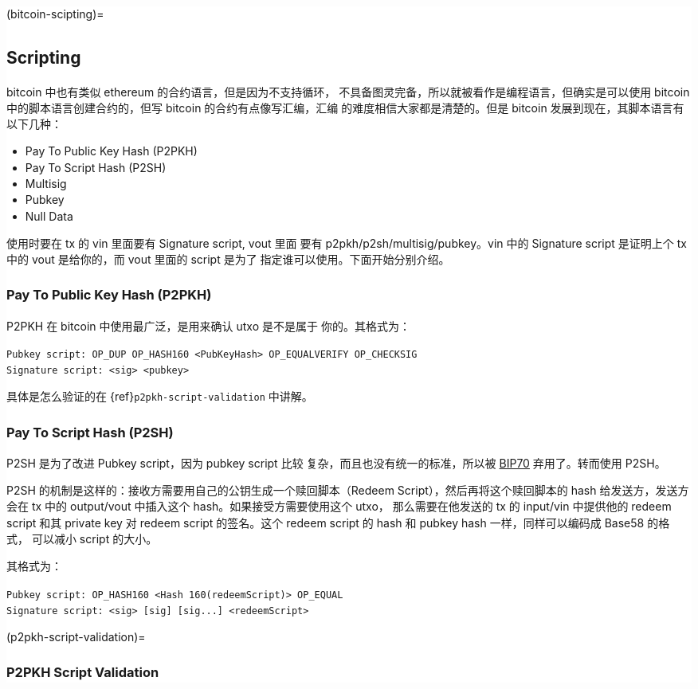 (bitcoin-scipting)=
## Scripting

bitcoin 中也有类似 ethereum 的合约语言，但是因为不支持循环，
不具备图灵完备，所以就被看作是编程语言，但确实是可以使用 bitcoin
中的脚本语言创建合约的，但写 bitcoin 的合约有点像写汇编，汇编
的难度相信大家都是清楚的。但是 bitcoin 发展到现在，其脚本语言有
以下几种：

* Pay To Public Key Hash (P2PKH)
* Pay To Script Hash (P2SH)
* Multisig
* Pubkey
* Null Data

使用时要在 tx 的 vin 里面要有 Signature script, vout 里面
要有 p2pkh/p2sh/multisig/pubkey。vin 中的 Signature script
是证明上个 tx 中的 vout 是给你的，而 vout 里面的 script 是为了
指定谁可以使用。下面开始分别介绍。


### Pay To Public Key Hash (P2PKH)

P2PKH 在 bitcoin 中使用最广泛，是用来确认 utxo 是不是属于
你的。其格式为：

```
Pubkey script: OP_DUP OP_HASH160 <PubKeyHash> OP_EQUALVERIFY OP_CHECKSIG
Signature script: <sig> <pubkey>
```

具体是怎么验证的在 {ref}`p2pkh-script-validation` 中讲解。

### Pay To Script Hash (P2SH)

P2SH 是为了改进 Pubkey script，因为 pubkey script 比较
复杂，而且也没有统一的标准，所以被 [BIP70](https://github.com/bitcoin/bips/blob/master/bip-0070.mediawiki)
弃用了。转而使用 P2SH。

P2SH 的机制是这样的：接收方需要用自己的公钥生成一个赎回脚本（Redeem
Script），然后再将这个赎回脚本的 hash 给发送方，发送方会在 tx
中的 output/vout 中插入这个 hash。如果接受方需要使用这个 utxo，
那么需要在他发送的 tx 的 input/vin 中提供他的 redeem script
和其 private key 对 redeem script 的签名。这个 redeem script
的 hash 和 pubkey hash 一样，同样可以编码成 Base58 的格式，
可以减小 script 的大小。

其格式为：

```
Pubkey script: OP_HASH160 <Hash 160(redeemScript)> OP_EQUAL
Signature script: <sig> [sig] [sig...] <redeemScript>
```

(p2pkh-script-validation)=
### P2PKH Script Validation


[bech32]: https://en.bitcoin.it/wiki/Bech32
[bip-0173]: https://en.bitcoin.it/wiki/BIP_0173
[address-prefix]: https://en.bitcoin.it/wiki/List_of_address_prefixes
[^unix-epoch-time]: 从1970-01-01T00:00UTC距离现在多少秒，计算机计算时间的方法。
[^scripts]: 比特币有几种脚本语言，这个不是最新的，是比较老的，但也还有在用。
[^cryptocouple]: http://cryptocouple.com/
[^txindex]: https://bitcoin.stackexchange.com/questions/90608/cant-get-the-tx-with-gettransaction-or-getrawtransaction-methods
[bip-141]: https://github.com/bitcoin/bips/blob/master/bip-0141.mediawiki
[bip-143]: https://github.com/bitcoin/bips/blob/master/bip-0143.mediawiki
[bip-144]: https://github.com/bitcoin/bips/blob/master/bip-0144.mediawiki
[bip-145]: https://github.com/bitcoin/bips/blob/master/bip-0145.mediawiki
[bip-173]: https://github.com/bitcoin/bips/blob/master/bip-0173.mediawiki